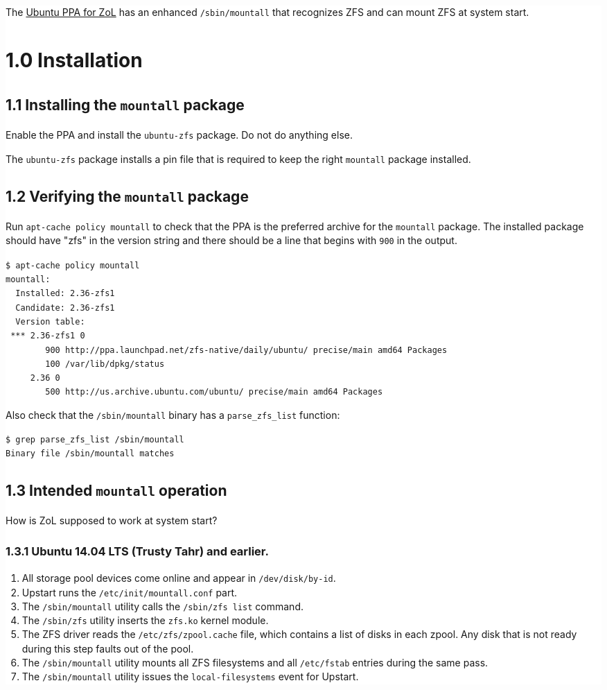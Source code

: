 The [Ubuntu PPA for ZoL](https://launchpad.net/~zfs-native/+archive/stable) has an enhanced `/sbin/mountall` that recognizes ZFS and can mount ZFS at system start.

# 1.0  Installation

## 1.1 Installing the `mountall` package

Enable the PPA and install the `ubuntu-zfs` package.  Do not do anything else.

The `ubuntu-zfs` package installs a pin file that is required to keep the right `mountall` package installed.

## 1.2 Verifying the `mountall` package

Run `apt-cache policy mountall` to check that the PPA is the preferred archive for the `mountall` package.  The installed package should have "zfs" in the version string and there should be a line that begins with `900` in the output.

```
$ apt-cache policy mountall
mountall:
  Installed: 2.36-zfs1
  Candidate: 2.36-zfs1
  Version table:
 *** 2.36-zfs1 0
        900 http://ppa.launchpad.net/zfs-native/daily/ubuntu/ precise/main amd64 Packages
        100 /var/lib/dpkg/status
     2.36 0
        500 http://us.archive.ubuntu.com/ubuntu/ precise/main amd64 Packages
```

Also check that the `/sbin/mountall` binary has a `parse_zfs_list` function:

```
$ grep parse_zfs_list /sbin/mountall
Binary file /sbin/mountall matches
```

## 1.3 Intended `mountall` operation

How is ZoL supposed to work at system start?

### 1.3.1 Ubuntu 14.04 LTS (Trusty Tahr) and earlier.

1. All storage pool devices come online and appear in `/dev/disk/by-id`.
1. Upstart runs the `/etc/init/mountall.conf` part.
1. The `/sbin/mountall` utility calls the `/sbin/zfs list` command.
1. The `/sbin/zfs` utility inserts the `zfs.ko` kernel module.
1. The ZFS driver reads the `/etc/zfs/zpool.cache` file, which contains a list of disks in each zpool.  Any disk that is not ready during this step faults out of the pool.
1. The `/sbin/mountall` utility mounts all ZFS filesystems and all `/etc/fstab` entries during the same pass.
1. The `/sbin/mountall` utility issues the `local-filesystems` event for Upstart.
